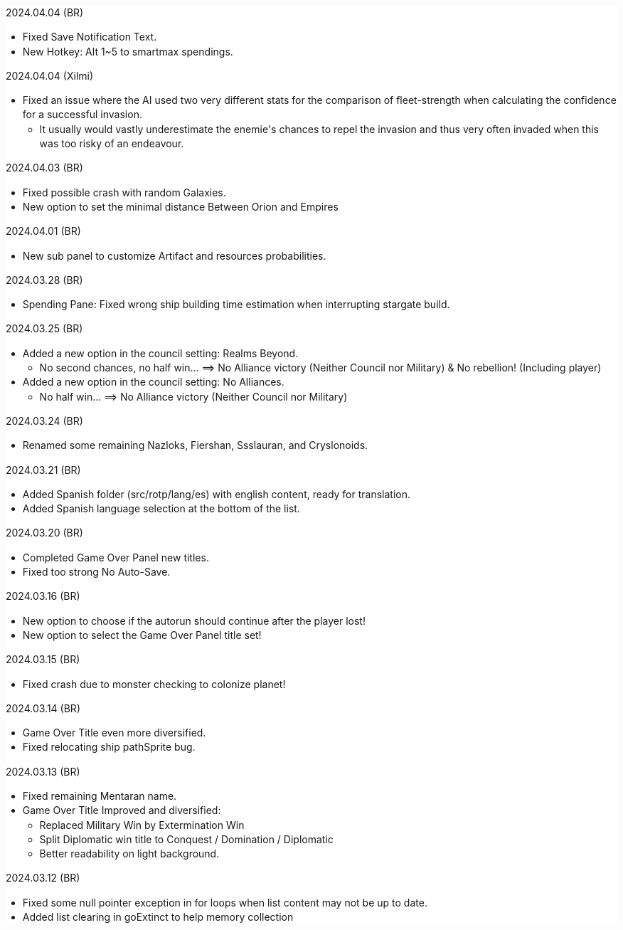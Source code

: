 2024.04.04 (BR)
- Fixed Save Notification Text.
- New Hotkey: Alt 1~5 to smartmax spendings.

2024.04.04 (Xilmi)
- Fixed an issue where the AI used two very different stats for the comparison of fleet-strength when calculating the confidence for a successful invasion.
  - It usually would vastly underestimate the enemie's chances to repel the invasion and thus very often invaded when this was too risky of an endeavour.

2024.04.03 (BR)
- Fixed possible crash with random Galaxies.
- New option to set the minimal distance Between Orion and Empires

2024.04.01 (BR)
- New sub panel to customize Artifact and resources probabilities.

2024.03.28 (BR)
- Spending Pane: Fixed wrong ship building time estimation when interrupting stargate build.

2024.03.25 (BR)
- Added a new option in the council setting: Realms Beyond.
  - No second chances, no half win... ==> No Alliance victory (Neither Council nor Military) & No rebellion! (Including player)
- Added a new option in the council setting: No Alliances.
  - No half win... ==> No Alliance victory (Neither Council nor Military)

2024.03.24 (BR)
- Renamed some remaining Nazloks, Fiershan, Ssslauran, and Cryslonoids.

2024.03.21 (BR)
- Added Spanish folder (src/rotp/lang/es) with english content, ready for translation.
- Added Spanish language selection at the bottom of the list.

2024.03.20 (BR)
- Completed Game Over Panel new titles.
- Fixed too strong No Auto-Save.

2024.03.16 (BR)
- New option to choose if the autorun should continue after the player lost!
- New option to select the Game Over Panel title set!

2024.03.15 (BR)
- Fixed crash due to monster checking to colonize planet!

2024.03.14 (BR)
- Game Over Title even more diversified.
- Fixed relocating ship pathSprite bug.

2024.03.13 (BR)
- Fixed remaining Mentaran name.
- Game Over Title Improved and diversified:
  - Replaced Military Win by Extermination Win
  - Split Diplomatic win title to Conquest / Domination / Diplomatic
  - Better readability on light background.

2024.03.12 (BR)
- Fixed some null pointer exception in for loops when list content may not be up to date.
- Added list clearing in goExtinct to help memory collection
